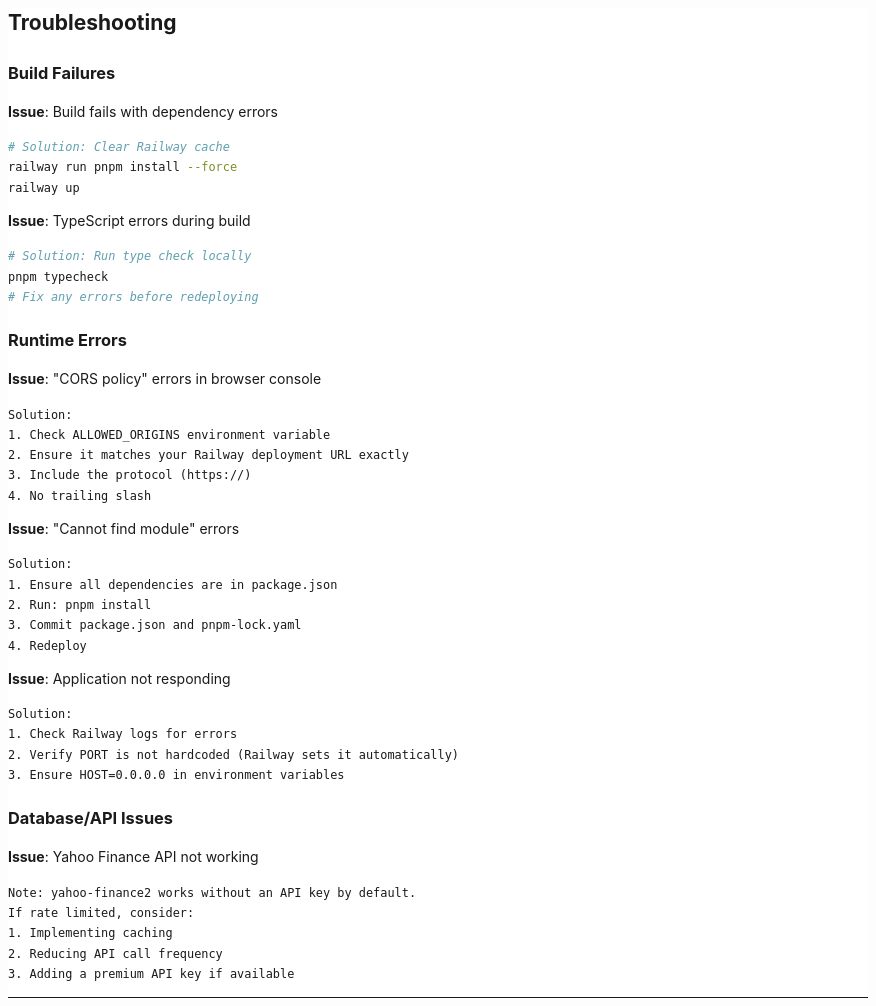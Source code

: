 
## Troubleshooting

### Build Failures

**Issue**: Build fails with dependency errors
```bash
# Solution: Clear Railway cache
railway run pnpm install --force
railway up
```

**Issue**: TypeScript errors during build
```bash
# Solution: Run type check locally
pnpm typecheck
# Fix any errors before redeploying
```

### Runtime Errors

**Issue**: "CORS policy" errors in browser console
```
Solution:
1. Check ALLOWED_ORIGINS environment variable
2. Ensure it matches your Railway deployment URL exactly
3. Include the protocol (https://)
4. No trailing slash
```

**Issue**: "Cannot find module" errors
```
Solution:
1. Ensure all dependencies are in package.json
2. Run: pnpm install
3. Commit package.json and pnpm-lock.yaml
4. Redeploy
```

**Issue**: Application not responding
```
Solution:
1. Check Railway logs for errors
2. Verify PORT is not hardcoded (Railway sets it automatically)
3. Ensure HOST=0.0.0.0 in environment variables
```

### Database/API Issues

**Issue**: Yahoo Finance API not working
```
Note: yahoo-finance2 works without an API key by default.
If rate limited, consider:
1. Implementing caching
2. Reducing API call frequency
3. Adding a premium API key if available
```

---